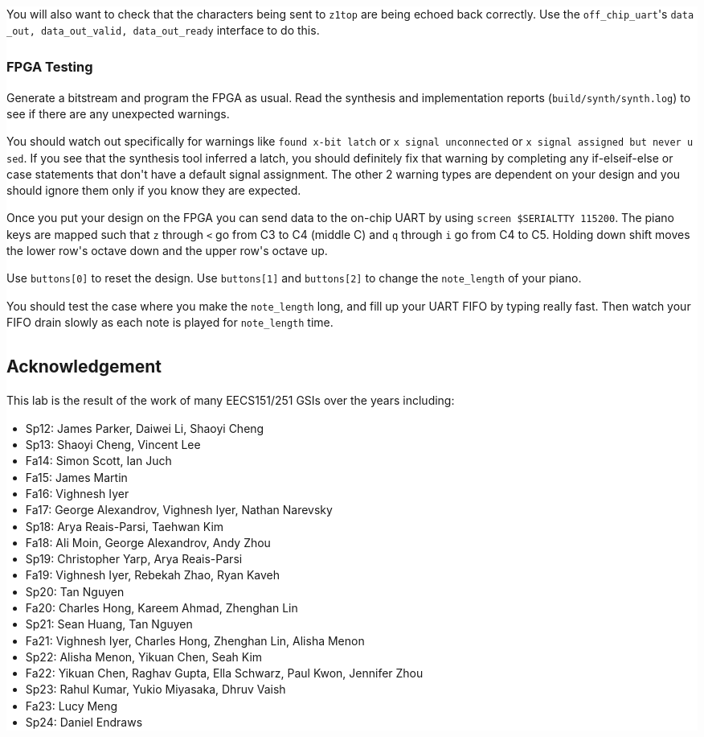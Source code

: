 You will also want to check that the characters being sent to `z1top` are being echoed back correctly.
Use the `off_chip_uart`'s `data_out, data_out_valid, data_out_ready` interface to do this.

### FPGA Testing
Generate a bitstream and program the FPGA as usual.
Read the synthesis and implementation reports (`build/synth/synth.log`) to see if there are any unexpected warnings.

You should watch out specifically for warnings like `found x-bit latch` or `x signal unconnected` or `x signal assigned but never used`.
If you see that the synthesis tool inferred a latch, you should definitely fix that warning by completing any if-elseif-else or case statements that don't have a default signal assignment.
The other 2 warning types are dependent on your design and you should ignore them only if you know they are expected.

Once you put your design on the FPGA you can send data to the on-chip UART by using `screen $SERIALTTY 115200`.
The piano keys are mapped such that `z` through `<` go from C3 to C4 (middle C) and `q` through `i` go from C4 to C5.
Holding down shift moves the lower row's octave down and the upper row's octave up.

Use `buttons[0]` to reset the design.
Use `buttons[1]` and `buttons[2]` to change the `note_length` of your piano.

You should test the case where you make the `note_length` long, and fill up your UART FIFO by typing really fast.
Then watch your FIFO drain slowly as each note is played for `note_length` time.


## Acknowledgement
This lab is the result of the work of many EECS151/251 GSIs over the years including:
- Sp12: James Parker, Daiwei Li, Shaoyi Cheng
- Sp13: Shaoyi Cheng, Vincent Lee
- Fa14: Simon Scott, Ian Juch
- Fa15: James Martin
- Fa16: Vighnesh Iyer
- Fa17: George Alexandrov, Vighnesh Iyer, Nathan Narevsky
- Sp18: Arya Reais-Parsi, Taehwan Kim
- Fa18: Ali Moin, George Alexandrov, Andy Zhou
- Sp19: Christopher Yarp, Arya Reais-Parsi
- Fa19: Vighnesh Iyer, Rebekah Zhao, Ryan Kaveh
- Sp20: Tan Nguyen
- Fa20: Charles Hong, Kareem Ahmad, Zhenghan Lin
- Sp21: Sean Huang, Tan Nguyen
- Fa21: Vighnesh Iyer, Charles Hong, Zhenghan Lin, Alisha Menon
- Sp22: Alisha Menon, Yikuan Chen, Seah Kim
- Fa22: Yikuan Chen, Raghav Gupta, Ella Schwarz, Paul Kwon, Jennifer Zhou
- Sp23: Rahul Kumar, Yukio Miyasaka, Dhruv Vaish
- Fa23: Lucy Meng
- Sp24: Daniel Endraws
